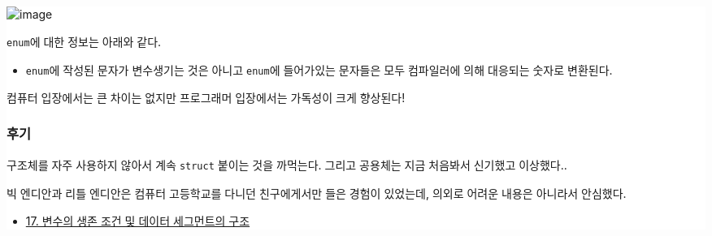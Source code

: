 ![image](https://github.com/ii200400/IT_Skill_Question/assets/19484971/a8d1f890-81b0-481e-9ffa-16716eae79af)

`enum`에 대한 정보는 아래와 같다.

- `enum`에 작성된 문자가 변수생기는 것은 아니고 `enum`에 들어가있는 문자들은 모두 컴파일러에 의해 대응되는 숫자로 변환된다.

컴퓨터 입장에서는 큰 차이는 없지만 프로그래머 입장에서는 가독성이 크게 향상된다!

### 후기

구조체를 자주 사용하지 않아서 계속 `struct` 붙이는 것을 까먹는다. 그리고 공용체는 지금 처음봐서 신기했고 이상했다..

빅 엔디안과 리틀 엔디안은 컴퓨터 고등학교를 다니던 친구에게서만 들은 경험이 있었는데, 의외로 어려운 내용은 아니라서 안심했다.

- [17. 변수의 생존 조건 및 데이터 세그먼트의 구조](./17.md)
